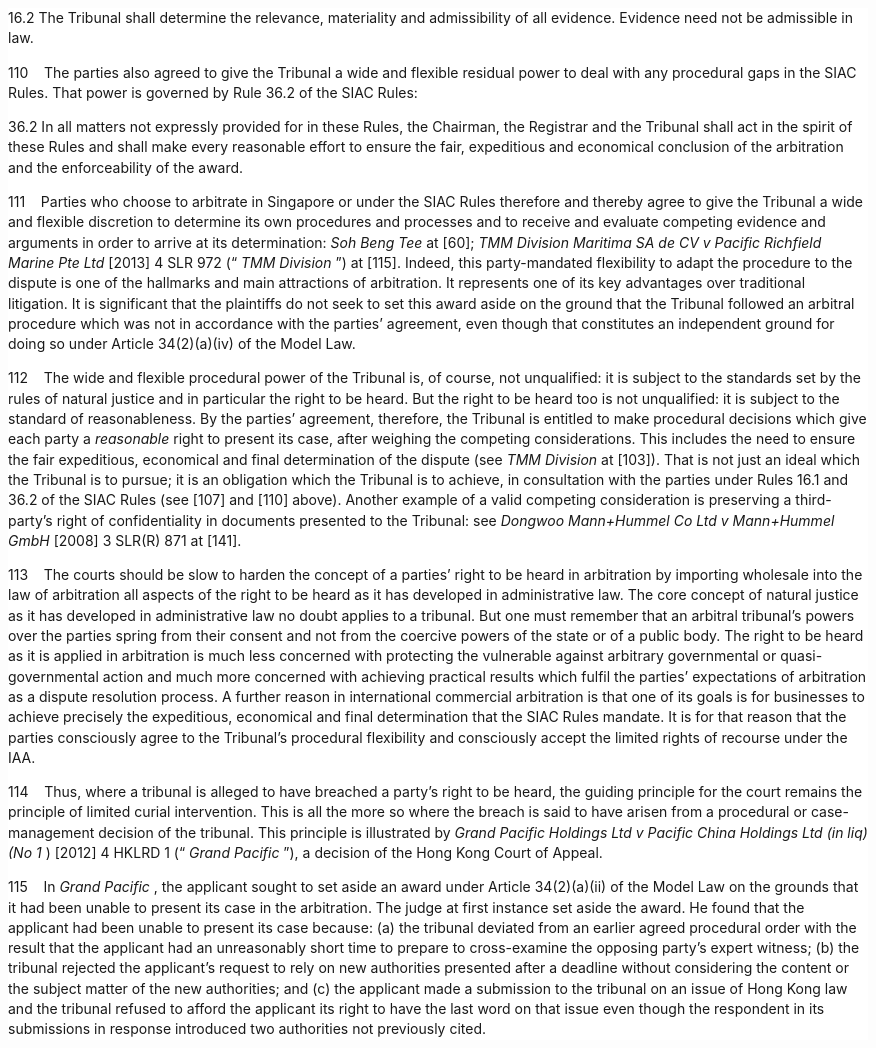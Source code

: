  16.2 The Tribunal shall determine the relevance, materiality and admissibility of all evidence. Evidence need not be admissible in law. 

110    The parties also agreed to give the Tribunal a wide and flexible residual power to deal with any procedural gaps in the SIAC Rules. That power is governed by Rule 36.2 of the SIAC Rules: 

 36.2 In all matters not expressly provided for in these Rules, the Chairman, the Registrar and the Tribunal shall act in the spirit of these Rules and shall make every reasonable effort to ensure the fair, expeditious and economical conclusion of the arbitration and the enforceability of the award. 

111    Parties who choose to arbitrate in Singapore or under the SIAC Rules therefore and thereby agree to give the Tribunal a wide and flexible discretion to determine its own procedures and processes and to receive and evaluate competing evidence and arguments in order to arrive at its determination: _Soh Beng Tee_ at [60]; _TMM Division Maritima SA de CV v Pacific Richfield Marine Pte Ltd_ <span class="citation">[2013] 4 SLR 972</span> (“ _TMM Division_ ”) at [115]. Indeed, this party-mandated flexibility to adapt the procedure to the dispute is one of the hallmarks and main attractions of arbitration. It represents one of its key advantages over traditional litigation. It is significant that the plaintiffs do not seek to set this award aside on the ground that the Tribunal followed an arbitral procedure which was not in accordance with the parties’ agreement, even though that constitutes an independent ground for doing so under Article 34(2)(a)(iv) of the Model Law. 

112    The wide and flexible procedural power of the Tribunal is, of course, not unqualified: it is subject to the standards set by the rules of natural justice and in particular the right to be heard. But the right to be heard too is not unqualified: it is subject to the standard of reasonableness. By the parties’ agreement, therefore, the Tribunal is entitled to make procedural decisions which give each party a _reasonable_ right to present its case, after weighing the competing considerations. This includes the need to ensure the fair expeditious, economical and final determination of the dispute (see _TMM Division_ at [103]). That is not just an ideal which the Tribunal is to pursue; it is an obligation which the Tribunal is to achieve, in consultation with the parties under Rules 16.1 and 36.2 of the SIAC Rules (see [107] and [110] above). Another example of a valid competing consideration is preserving a third-party’s right of confidentiality in documents presented to the Tribunal: see _Dongwoo Mann+Hummel Co Ltd v Mann+Hummel GmbH_ <span class="citation">[2008] 3 SLR(R) 871</span> at [141]. 

113    The courts should be slow to harden the concept of a parties’ right to be heard in arbitration by importing wholesale into the law of arbitration all aspects of the right to be heard as it has developed in administrative law. The core concept of natural justice as it has developed in administrative law no doubt applies to a tribunal. But one must remember that an arbitral tribunal’s powers over the parties spring from their consent and not from the coercive powers of the state or of a public body. The right to be heard as it is applied in arbitration is much less concerned with protecting the vulnerable against arbitrary governmental or quasi-governmental action and much more concerned with achieving practical results which fulfil the parties’ expectations of arbitration as a dispute resolution process. A further reason in international commercial arbitration is that one of its goals is for businesses to achieve precisely the expeditious, economical and final determination that the SIAC Rules mandate. It is for that reason that the parties consciously agree to the Tribunal’s procedural flexibility and consciously accept the limited rights of recourse under the IAA. 


114    Thus, where a tribunal is alleged to have breached a party’s right to be heard, the guiding principle for the court remains the principle of limited curial intervention. This is all the more so where the breach is said to have arisen from a procedural or case-management decision of the tribunal. This principle is illustrated by _Grand Pacific Holdings Ltd v Pacific China Holdings Ltd (in liq) (No 1_ ) [2012] 4 HKLRD 1 (“ _Grand Pacific_ ”), a decision of the Hong Kong Court of Appeal. 

115    In _Grand Pacific_ , the applicant sought to set aside an award under Article 34(2)(a)(ii) of the Model Law on the grounds that it had been unable to present its case in the arbitration. The judge at first instance set aside the award. He found that the applicant had been unable to present its case because: (a) the tribunal deviated from an earlier agreed procedural order with the result that the applicant had an unreasonably short time to prepare to cross-examine the opposing party’s expert witness; (b) the tribunal rejected the applicant’s request to rely on new authorities presented after a deadline without considering the content or the subject matter of the new authorities; and (c) the applicant made a submission to the tribunal on an issue of Hong Kong law and the tribunal refused to afford the applicant its right to have the last word on that issue even though the respondent in its submissions in response introduced two authorities not previously cited. 
